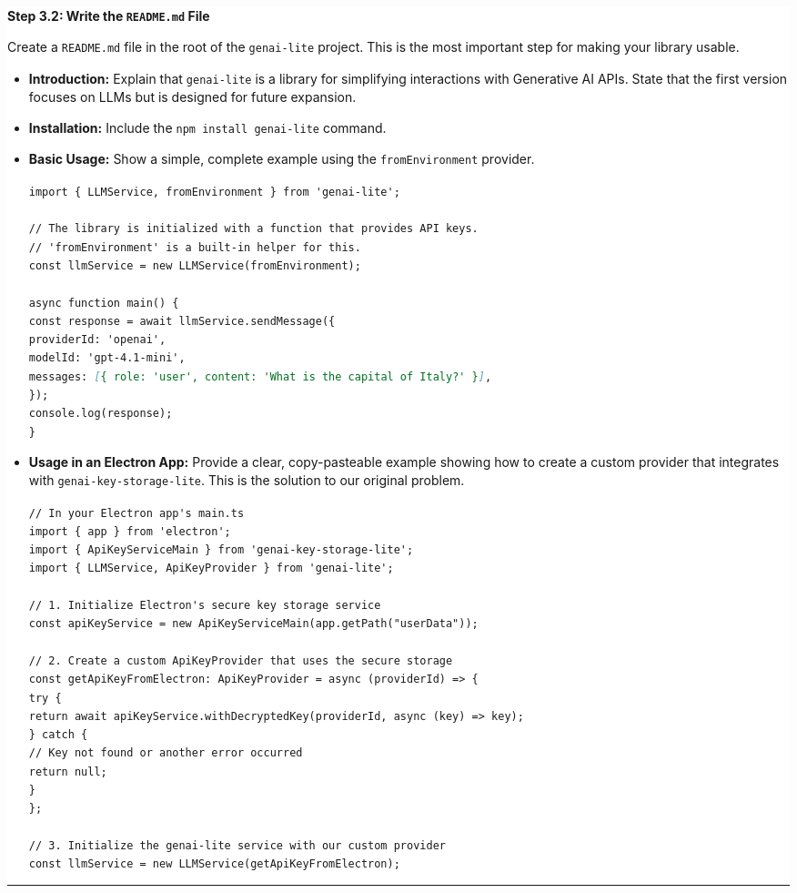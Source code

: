 **Step 3.2: Write the `README.md` File**

Create a `README.md` file in the root of the `genai-lite` project. This is the most important step for making your library usable.

- **Introduction:** Explain that `genai-lite` is a library for simplifying interactions with Generative AI APIs. State that the first version focuses on LLMs but is designed for future expansion.

- **Installation:** Include the `npm install genai-lite` command.

- **Basic Usage:** Show a simple, complete example using the `fromEnvironment` provider.

  ```markdown
  import { LLMService, fromEnvironment } from 'genai-lite';

  // The library is initialized with a function that provides API keys.
  // 'fromEnvironment' is a built-in helper for this.
  const llmService = new LLMService(fromEnvironment);

  async function main() {
  const response = await llmService.sendMessage({
  providerId: 'openai',
  modelId: 'gpt-4.1-mini',
  messages: [{ role: 'user', content: 'What is the capital of Italy?' }],
  });
  console.log(response);
  }
  ```

- **Usage in an Electron App:** Provide a clear, copy-pasteable example showing how to create a custom provider that integrates with `genai-key-storage-lite`. This is the solution to our original problem.

  ```markdown
  // In your Electron app's main.ts
  import { app } from 'electron';
  import { ApiKeyServiceMain } from 'genai-key-storage-lite';
  import { LLMService, ApiKeyProvider } from 'genai-lite';

  // 1. Initialize Electron's secure key storage service
  const apiKeyService = new ApiKeyServiceMain(app.getPath("userData"));

  // 2. Create a custom ApiKeyProvider that uses the secure storage
  const getApiKeyFromElectron: ApiKeyProvider = async (providerId) => {
  try {
  return await apiKeyService.withDecryptedKey(providerId, async (key) => key);
  } catch {
  // Key not found or another error occurred
  return null;
  }
  };

  // 3. Initialize the genai-lite service with our custom provider
  const llmService = new LLMService(getApiKeyFromElectron);
  ```

---